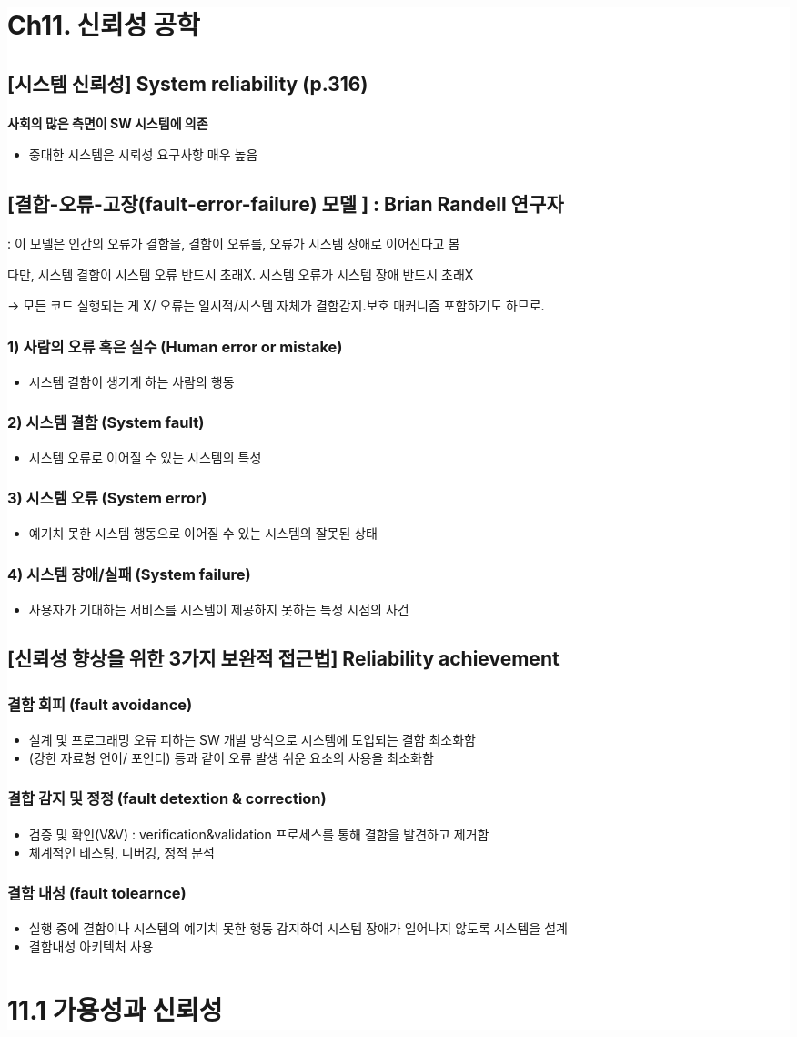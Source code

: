 # **Ch11. 신뢰성 공학**

## **[시스템 신뢰성] System reliability (p.316)**

**사회의 많은 측면이 SW 시스템에 의존**

- 중대한 시스템은 시뢰성 요구사항 매우 높음

## **[결합-오류-고장(fault-error-failure) 모델 ] : Brian Randell 연구자**

: 이 모델은 인간의 오류가 결함을, 결함이 오류를, 오류가 시스템 장애로 이어진다고 봄

다만, 시스템 결함이 시스템 오류 반드시 초래X. 시스템 오류가 시스템 장애 반드시 초래X

→ 모든 코드 실행되는 게 X/ 오류는 일시적/시스템 자체가 결함감지.보호 매커니즘 포함하기도 하므로.

### **1) 사람의 오류 혹은 실수 (Human error or mistake)**

- 시스템 결함이 생기게 하는 사람의 행동

### **2) 시스템 결함 (System fault)**

- 시스템 오류로 이어질 수 있는 시스템의 특성

### **3) 시스템 오류 (System error)**

- 예기치 못한 시스템 행동으로 이어질 수 있는 시스템의 잘못된 상태

### **4) 시스템 장애/실패 (System failure)**

- 사용자가 기대하는 서비스를 시스템이 제공하지 못하는 특정 시점의 사건

## **[신뢰성 향상을 위한 3가지 보완적 접근법] Reliability achievement**

### **결함 회피 (fault avoidance)**

- 설계 및 프로그래밍 오류 피하는 SW 개발 방식으로 시스템에 도입되는 결함 최소화함
- (강한 자료형 언어/ 포인터) 등과 같이 오류 발생 쉬운 요소의 사용을 최소화함

### **결합 감지 및 정정 (fault detextion & correction)**

- 검증 및 확인(V&V) : verification&validation 프로세스를 통해 결함을 발견하고 제거함
- 체계적인 테스팅, 디버깅, 정적 분석

### **결함 내성 (fault tolearnce)**

- 실행 중에 결함이나 시스템의 예기치 못한 행동 감지하여 시스템 장애가 일어나지 않도록 시스템을 설계
- 결함내성 아키텍처 사용

# **11.1 가용성과 신뢰성**
